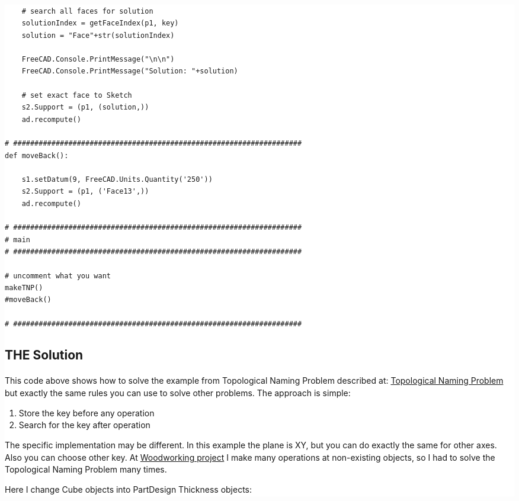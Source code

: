 ```
	# search all faces for solution
	solutionIndex = getFaceIndex(p1, key)
	solution = "Face"+str(solutionIndex)

	FreeCAD.Console.PrintMessage("\n\n")
	FreeCAD.Console.PrintMessage("Solution: "+solution)

	# set exact face to Sketch
	s2.Support = (p1, (solution,))
	ad.recompute()

# ####################################################################
def moveBack():

	s1.setDatum(9, FreeCAD.Units.Quantity('250'))
	s2.Support = (p1, ('Face13',))
	ad.recompute()

# ####################################################################
# main
# ####################################################################

# uncomment what you want
makeTNP()
#moveBack()

# ####################################################################
```

## THE Solution

This code above shows how to solve the example from Topological Naming Problem described at: [Topological Naming Problem](/Topological_naming_problem "Topological naming problem") but exactly the same rules you can use to solve other problems. The approach is simple:

1. Store the key before any operation
2. Search for the key after operation

The specific implementation may be different. In this example the plane is XY, but you can do exactly the same for other axes. Also you can choose other key. At [Woodworking project](https://github.com/dprojects/Woodworking) I make many operations at non-existing objects, so I had to solve the Topological Naming Problem many times.

Here I change Cube objects into PartDesign Thickness objects:
